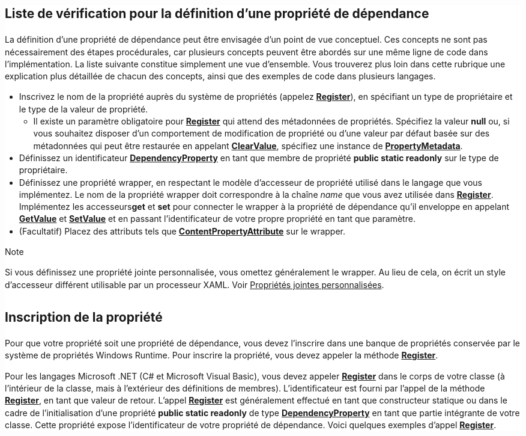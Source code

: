 ## <a name="checklist-for-defining-a-dependency-property"></a>Liste de vérification pour la définition d’une propriété de dépendance

La définition d’une propriété de dépendance peut être envisagée d’un point de vue conceptuel. Ces concepts ne sont pas nécessairement des étapes procédurales, car plusieurs concepts peuvent être abordés sur une même ligne de code dans l’implémentation. La liste suivante constitue simplement une vue d’ensemble. Vous trouverez plus loin dans cette rubrique une explication plus détaillée de chacun des concepts, ainsi que des exemples de code dans plusieurs langages.

- Inscrivez le nom de la propriété auprès du système de propriétés (appelez [**Register**](https://docs.microsoft.com/uwp/api/windows.ui.xaml.dependencyproperty.register)), en spécifiant un type de propriétaire et le type de la valeur de propriété.
  - Il existe un paramètre obligatoire pour [**Register**](https://docs.microsoft.com/uwp/api/windows.ui.xaml.dependencyproperty.register) qui attend des métadonnées de propriétés. Spécifiez la valeur **null** ou, si vous souhaitez disposer d’un comportement de modification de propriété ou d’une valeur par défaut basée sur des métadonnées qui peut être restaurée en appelant [**ClearValue**](https://docs.microsoft.com/uwp/api/windows.ui.xaml.dependencyobject.clearvalue), spécifiez une instance de [**PropertyMetadata**](https://docs.microsoft.com/uwp/api/windows.ui.xaml.propertymetadata).
- Définissez un identificateur [**DependencyProperty**](https://docs.microsoft.com/uwp/api/Windows.UI.Xaml.DependencyProperty) en tant que membre de propriété **public static readonly** sur le type de propriétaire.
- Définissez une propriété wrapper, en respectant le modèle d’accesseur de propriété utilisé dans le langage que vous implémentez. Le nom de la propriété wrapper doit correspondre à la chaîne *name* que vous avez utilisée dans [**Register**](https://docs.microsoft.com/uwp/api/windows.ui.xaml.dependencyproperty.register). Implémentez les accesseurs**get** et **set** pour connecter le wrapper à la propriété de dépendance qu’il enveloppe en appelant [**GetValue**](https://docs.microsoft.com/uwp/api/windows.ui.xaml.dependencyobject.getvalue) et [**SetValue**](https://docs.microsoft.com/uwp/api/windows.ui.xaml.dependencyobject.setvalue) et en passant l’identificateur de votre propre propriété en tant que paramètre.
- (Facultatif) Placez des attributs tels que [**ContentPropertyAttribute**](https://docs.microsoft.com/uwp/api/Windows.UI.Xaml.Markup.ContentPropertyAttribute) sur le wrapper.

> [!NOTE]
> Si vous définissez une propriété jointe personnalisée, vous omettez généralement le wrapper. Au lieu de cela, on écrit un style d’accesseur différent utilisable par un processeur XAML. Voir [Propriétés jointes personnalisées](custom-attached-properties.md). 

## <a name="registering-the-property"></a>Inscription de la propriété

Pour que votre propriété soit une propriété de dépendance, vous devez l’inscrire dans une banque de propriétés conservée par le système de propriétés Windows Runtime.  Pour inscrire la propriété, vous devez appeler la méthode [**Register**](https://docs.microsoft.com/uwp/api/windows.ui.xaml.dependencyproperty.register).

Pour les langages Microsoft .NET (C# et Microsoft Visual Basic), vous devez appeler [**Register**](https://docs.microsoft.com/uwp/api/windows.ui.xaml.dependencyproperty.register) dans le corps de votre classe (à l’intérieur de la classe, mais à l’extérieur des définitions de membres). L’identificateur est fourni par l’appel de la méthode [**Register**](https://docs.microsoft.com/uwp/api/windows.ui.xaml.dependencyproperty.register), en tant que valeur de retour. L’appel [**Register**](https://docs.microsoft.com/uwp/api/windows.ui.xaml.dependencyproperty.register) est généralement effectué en tant que constructeur statique ou dans le cadre de l’initialisation d’une propriété **public static readonly** de type [**DependencyProperty**](https://docs.microsoft.com/uwp/api/Windows.UI.Xaml.DependencyProperty) en tant que partie intégrante de votre classe. Cette propriété expose l’identificateur de votre propriété de dépendance. Voici quelques exemples d’appel [**Register**](https://docs.microsoft.com/uwp/api/windows.ui.xaml.dependencyproperty.register).
